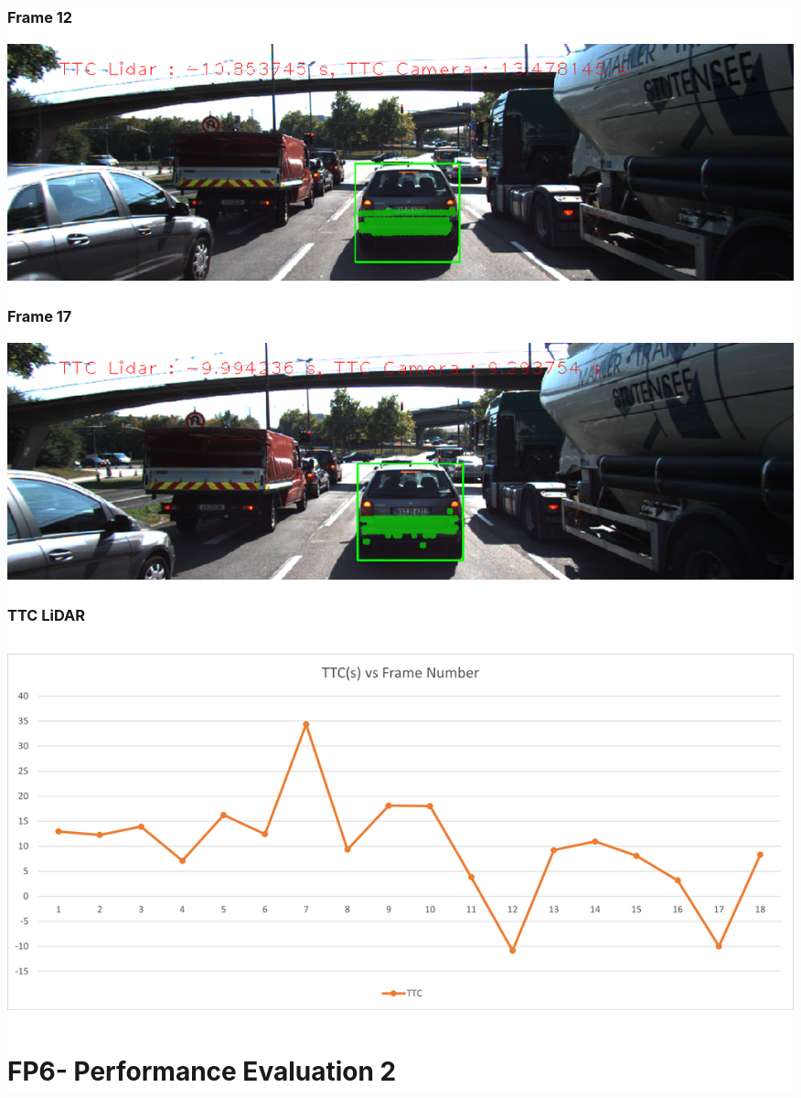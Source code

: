 ### Frame 12
![Lidar Frame 12](https://github.com/BalahariVignesh/3D_Object_Tracking/blob/main/TTC%20Lidar%20new/14.png)

### Frame 17
![Lidar Frame 17](https://github.com/BalahariVignesh/3D_Object_Tracking/blob/main/TTC%20Lidar%20new/19.png)

### TTC LiDAR
![TTC LiDAR](https://github.com/BalahariVignesh/3D_Object_Tracking/blob/main/Performance_Graphs/TTC_LiDAR.png)
---
# FP6- Performance Evaluation 2